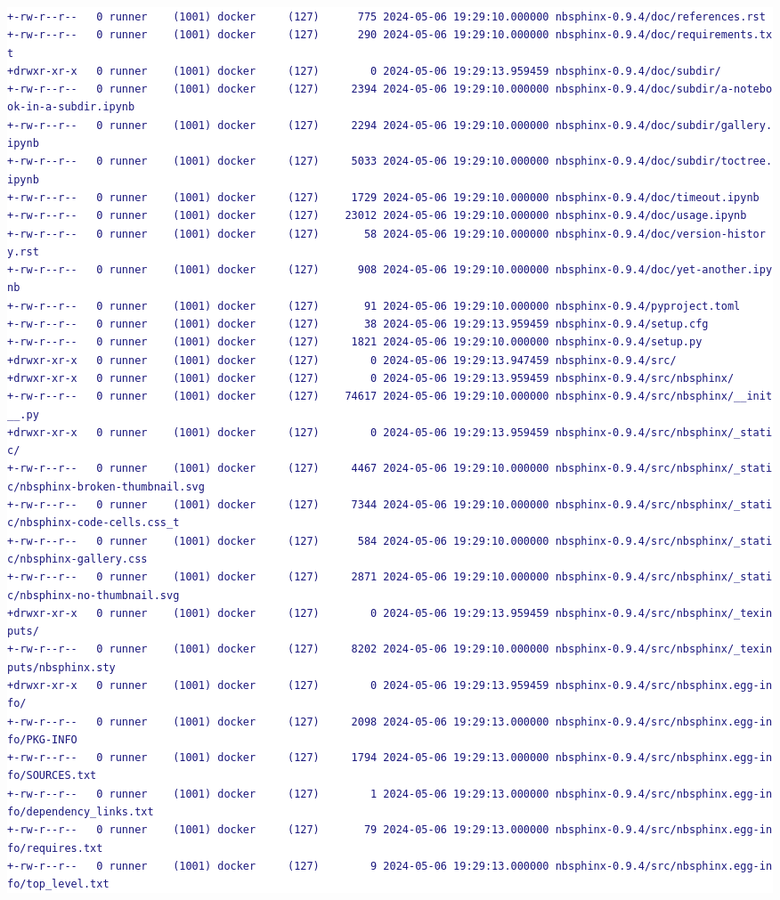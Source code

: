 ```diff
+-rw-r--r--   0 runner    (1001) docker     (127)      775 2024-05-06 19:29:10.000000 nbsphinx-0.9.4/doc/references.rst
+-rw-r--r--   0 runner    (1001) docker     (127)      290 2024-05-06 19:29:10.000000 nbsphinx-0.9.4/doc/requirements.txt
+drwxr-xr-x   0 runner    (1001) docker     (127)        0 2024-05-06 19:29:13.959459 nbsphinx-0.9.4/doc/subdir/
+-rw-r--r--   0 runner    (1001) docker     (127)     2394 2024-05-06 19:29:10.000000 nbsphinx-0.9.4/doc/subdir/a-notebook-in-a-subdir.ipynb
+-rw-r--r--   0 runner    (1001) docker     (127)     2294 2024-05-06 19:29:10.000000 nbsphinx-0.9.4/doc/subdir/gallery.ipynb
+-rw-r--r--   0 runner    (1001) docker     (127)     5033 2024-05-06 19:29:10.000000 nbsphinx-0.9.4/doc/subdir/toctree.ipynb
+-rw-r--r--   0 runner    (1001) docker     (127)     1729 2024-05-06 19:29:10.000000 nbsphinx-0.9.4/doc/timeout.ipynb
+-rw-r--r--   0 runner    (1001) docker     (127)    23012 2024-05-06 19:29:10.000000 nbsphinx-0.9.4/doc/usage.ipynb
+-rw-r--r--   0 runner    (1001) docker     (127)       58 2024-05-06 19:29:10.000000 nbsphinx-0.9.4/doc/version-history.rst
+-rw-r--r--   0 runner    (1001) docker     (127)      908 2024-05-06 19:29:10.000000 nbsphinx-0.9.4/doc/yet-another.ipynb
+-rw-r--r--   0 runner    (1001) docker     (127)       91 2024-05-06 19:29:10.000000 nbsphinx-0.9.4/pyproject.toml
+-rw-r--r--   0 runner    (1001) docker     (127)       38 2024-05-06 19:29:13.959459 nbsphinx-0.9.4/setup.cfg
+-rw-r--r--   0 runner    (1001) docker     (127)     1821 2024-05-06 19:29:10.000000 nbsphinx-0.9.4/setup.py
+drwxr-xr-x   0 runner    (1001) docker     (127)        0 2024-05-06 19:29:13.947459 nbsphinx-0.9.4/src/
+drwxr-xr-x   0 runner    (1001) docker     (127)        0 2024-05-06 19:29:13.959459 nbsphinx-0.9.4/src/nbsphinx/
+-rw-r--r--   0 runner    (1001) docker     (127)    74617 2024-05-06 19:29:10.000000 nbsphinx-0.9.4/src/nbsphinx/__init__.py
+drwxr-xr-x   0 runner    (1001) docker     (127)        0 2024-05-06 19:29:13.959459 nbsphinx-0.9.4/src/nbsphinx/_static/
+-rw-r--r--   0 runner    (1001) docker     (127)     4467 2024-05-06 19:29:10.000000 nbsphinx-0.9.4/src/nbsphinx/_static/nbsphinx-broken-thumbnail.svg
+-rw-r--r--   0 runner    (1001) docker     (127)     7344 2024-05-06 19:29:10.000000 nbsphinx-0.9.4/src/nbsphinx/_static/nbsphinx-code-cells.css_t
+-rw-r--r--   0 runner    (1001) docker     (127)      584 2024-05-06 19:29:10.000000 nbsphinx-0.9.4/src/nbsphinx/_static/nbsphinx-gallery.css
+-rw-r--r--   0 runner    (1001) docker     (127)     2871 2024-05-06 19:29:10.000000 nbsphinx-0.9.4/src/nbsphinx/_static/nbsphinx-no-thumbnail.svg
+drwxr-xr-x   0 runner    (1001) docker     (127)        0 2024-05-06 19:29:13.959459 nbsphinx-0.9.4/src/nbsphinx/_texinputs/
+-rw-r--r--   0 runner    (1001) docker     (127)     8202 2024-05-06 19:29:10.000000 nbsphinx-0.9.4/src/nbsphinx/_texinputs/nbsphinx.sty
+drwxr-xr-x   0 runner    (1001) docker     (127)        0 2024-05-06 19:29:13.959459 nbsphinx-0.9.4/src/nbsphinx.egg-info/
+-rw-r--r--   0 runner    (1001) docker     (127)     2098 2024-05-06 19:29:13.000000 nbsphinx-0.9.4/src/nbsphinx.egg-info/PKG-INFO
+-rw-r--r--   0 runner    (1001) docker     (127)     1794 2024-05-06 19:29:13.000000 nbsphinx-0.9.4/src/nbsphinx.egg-info/SOURCES.txt
+-rw-r--r--   0 runner    (1001) docker     (127)        1 2024-05-06 19:29:13.000000 nbsphinx-0.9.4/src/nbsphinx.egg-info/dependency_links.txt
+-rw-r--r--   0 runner    (1001) docker     (127)       79 2024-05-06 19:29:13.000000 nbsphinx-0.9.4/src/nbsphinx.egg-info/requires.txt
+-rw-r--r--   0 runner    (1001) docker     (127)        9 2024-05-06 19:29:13.000000 nbsphinx-0.9.4/src/nbsphinx.egg-info/top_level.txt
```
